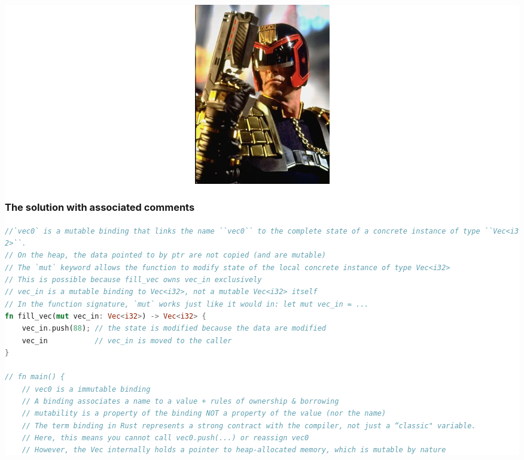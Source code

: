 
<div align="center">
<img src="./assets/juge_dredd.webp" alt="Rust ownership rule with Judge Dredd" width="225" loading="lazy"/>
</div>








### The solution with associated comments

```rust
//`vec0` is a mutable binding that links the name ``vec0`` to the complete state of a concrete instance of type ``Vec<i32>``.
// On the heap, the data pointed to by ptr are not copied (and are mutable)
// The `mut` keyword allows the function to modify state of the local concrete instance of type Vec<i32>
// This is possible because fill_vec owns vec_in exclusively
// vec_in is a mutable binding to Vec<i32>, not a mutable Vec<i32> itself
// In the function signature, `mut` works just like it would in: let mut vec_in = ...
fn fill_vec(mut vec_in: Vec<i32>) -> Vec<i32> {
    vec_in.push(88); // the state is modified because the data are modified
    vec_in           // vec_in is moved to the caller
} 

// fn main() {
    // vec0 is a immutable binding 
    // A binding associates a name to a value + rules of ownership & borrowing
    // mutability is a property of the binding NOT a property of the value (nor the name)
    // The term binding in Rust represents a strong contract with the compiler, not just a “classic" variable.
    // Here, this means you cannot call vec0.push(...) or reassign vec0
    // However, the Vec internally holds a pointer to heap-allocated memory, which is mutable by nature
```